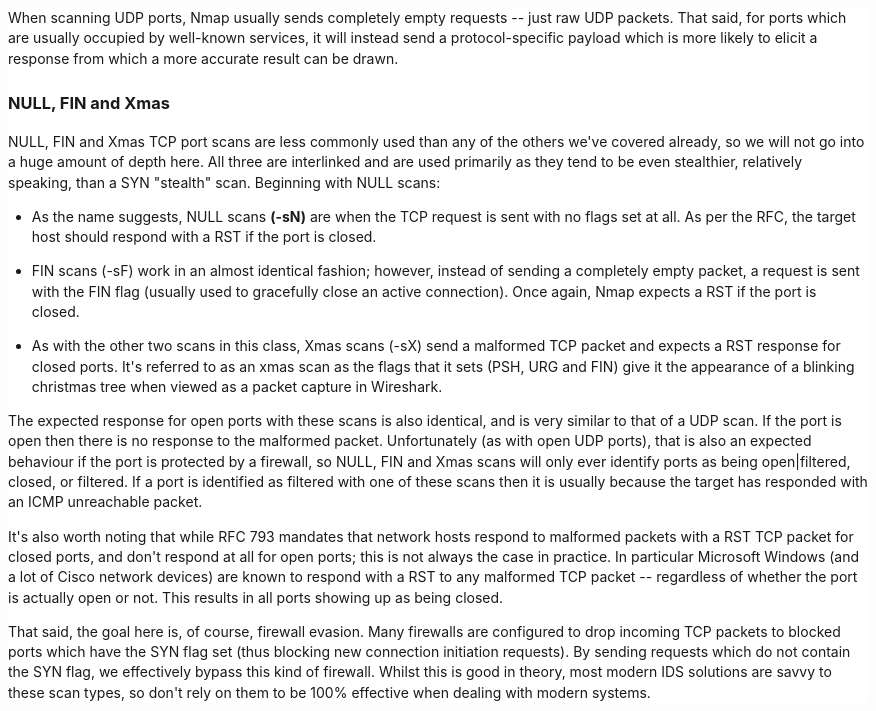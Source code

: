 When scanning UDP ports,
Nmap usually sends completely empty requests -- just raw UDP packets.
That said, for ports which are usually occupied by well-known services,
it will instead send a protocol-specific payload which is more likely to elicit
a response from which a more accurate result can be drawn.

### NULL, FIN and Xmas

NULL, FIN and Xmas TCP port scans are less commonly used than any of the others
we've covered already, so we will not go into a huge amount of depth here.
All three are interlinked and are used primarily as they tend to be even stealthier,
relatively speaking, than a SYN "stealth" scan.
Beginning with NULL scans:

- As the name suggests, NULL scans **(-sN)** are when the TCP request is sent
with no flags set at all.
As per the RFC, the target host should respond with a RST if the port is closed.

- FIN scans (-sF) work in an almost identical fashion;
however, instead of sending a completely empty packet,
a request is sent with the FIN flag (usually used to gracefully close an active connection).
Once again, Nmap expects a RST if the port is closed.

- As with the other two scans in this class,
Xmas scans (-sX) send a malformed TCP packet and expects a RST response for
closed ports.
It's referred to as an xmas scan as the flags that it sets (PSH, URG and FIN)
give it the appearance of a blinking christmas tree when viewed as a packet
capture in Wireshark.

The expected response for open ports with these scans is also identical,
and is very similar to that of a UDP scan.
If the port is open then there is no response to the malformed packet.
Unfortunately (as with open UDP ports),
that is also an expected behaviour if the port is protected by a firewall,
so NULL, FIN and Xmas scans will only ever identify ports as being open|filtered,
closed, or filtered.
If a port is identified as filtered with one of these scans then it is usually
because the target has responded with an ICMP unreachable packet.

It's also worth noting that while RFC 793 mandates that network hosts respond
to malformed packets with a RST TCP packet for closed ports,
and don't respond at all for open ports; this is not always the case in practice.
In particular Microsoft Windows (and a lot of Cisco network devices)
are known to respond with a RST to any malformed TCP packet -- regardless of
whether the port is actually open or not.
This results in all ports showing up as being closed.

That said, the goal here is, of course, firewall evasion.
Many firewalls are configured to drop incoming TCP packets to blocked ports
which have the SYN flag set (thus blocking new connection initiation requests).
By sending requests which do not contain the SYN flag, we effectively bypass
this kind of firewall.
Whilst this is good in theory,
most modern IDS solutions are savvy to these scan types,
so don't rely on them to be 100% effective when dealing with modern systems.
